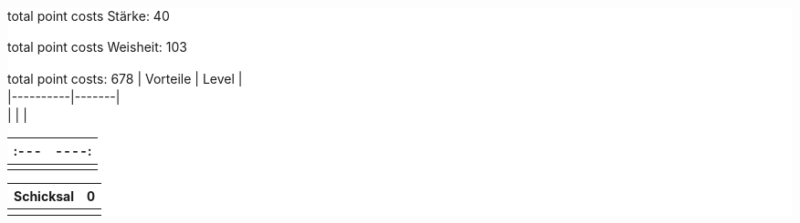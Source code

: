 total point costs Stärke: 40  

total point costs Weisheit: 103  

total point costs: 678
| Vorteile | Level |  
|----------|-------|  
|          |       |  

| :--- | ----: |  
|------|-------|  
|      |       |  

| Schicksal | 0 |  
|-----------|---|  
|           |   |  

